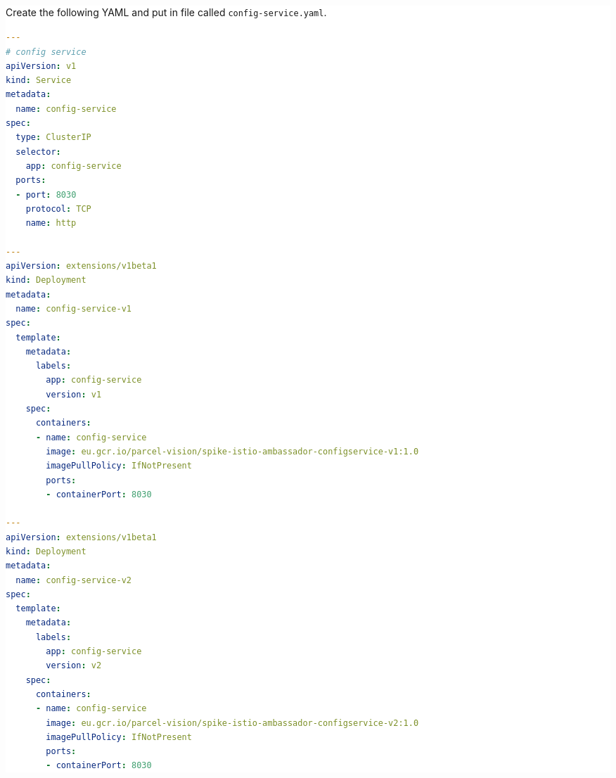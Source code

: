 Create the following YAML and put in file called `config-service.yaml`.

```yaml
---
# config service
apiVersion: v1
kind: Service
metadata:
  name: config-service
spec:
  type: ClusterIP
  selector:
    app: config-service
  ports:
  - port: 8030
    protocol: TCP
    name: http
    
---
apiVersion: extensions/v1beta1
kind: Deployment
metadata:
  name: config-service-v1
spec:
  template:
    metadata:
      labels:
        app: config-service
        version: v1
    spec:
      containers:
      - name: config-service
        image: eu.gcr.io/parcel-vision/spike-istio-ambassador-configservice-v1:1.0
        imagePullPolicy: IfNotPresent
        ports:
        - containerPort: 8030

---
apiVersion: extensions/v1beta1
kind: Deployment
metadata:
  name: config-service-v2
spec:
  template:
    metadata:
      labels:
        app: config-service
        version: v2
    spec:
      containers:
      - name: config-service
        image: eu.gcr.io/parcel-vision/spike-istio-ambassador-configservice-v2:1.0
        imagePullPolicy: IfNotPresent
        ports:
        - containerPort: 8030
```
